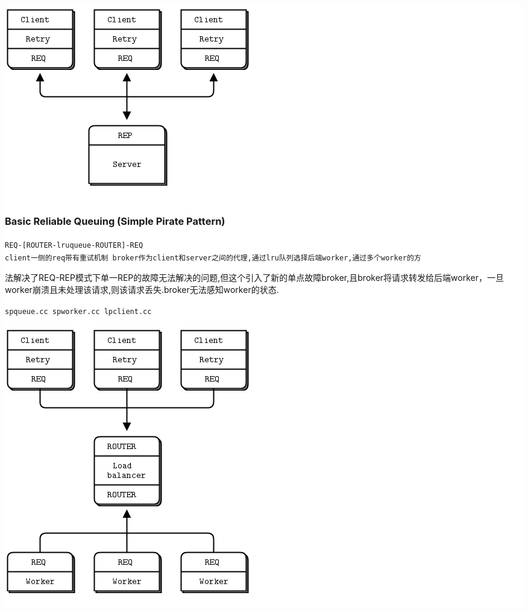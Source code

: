 ![lazy-pirate-pattern](https://github.com/96189/xteam/blob/master/%E5%BC%80%E6%BA%90/libzmq/my-dir/lazy-pirate-pattern.png)

### Basic Reliable Queuing (Simple Pirate Pattern)
    REQ-[ROUTER-lruqueue-ROUTER]-REQ
    client一侧的req带有重试机制 broker作为client和server之间的代理,通过lru队列选择后端worker,通过多个worker的方
法解决了REQ-REP模式下单一REP的故障无法解决的问题,但这个引入了新的单点故障broker,且broker将请求转发给后端worker，一旦worker崩溃且未处理该请求,则该请求丢失.broker无法感知worker的状态.

    spqueue.cc spworker.cc lpclient.cc

![simple-pirate-pattern](https://github.com/96189/xteam/blob/master/%E5%BC%80%E6%BA%90/libzmq/my-dir/simple-pirate-pattern.png)

